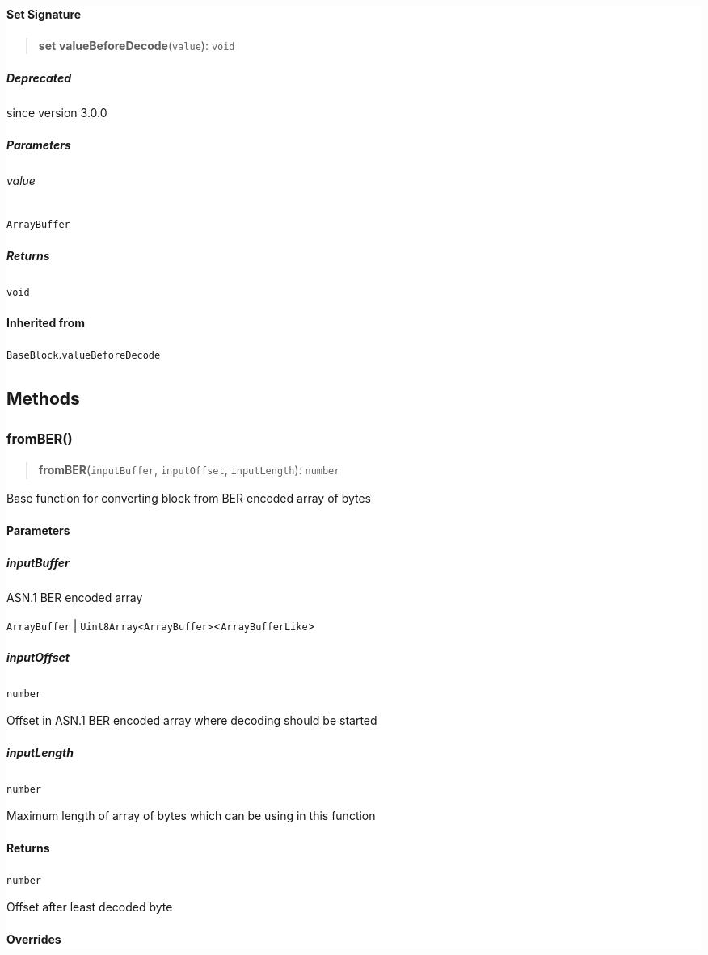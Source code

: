 #### Set Signature

> **set** **valueBeforeDecode**(`value`): `void`

##### Deprecated

since version 3.0.0

##### Parameters

###### value

`ArrayBuffer`

##### Returns

`void`

#### Inherited from

[`BaseBlock`](BaseBlock.md).[`valueBeforeDecode`](BaseBlock.md#valuebeforedecode)

## Methods

### fromBER()

> **fromBER**(`inputBuffer`, `inputOffset`, `inputLength`): `number`

Base function for converting block from BER encoded array of bytes

#### Parameters

##### inputBuffer

ASN.1 BER encoded array

`ArrayBuffer` | `Uint8Array<ArrayBuffer>`\<`ArrayBufferLike`\>

##### inputOffset

`number`

Offset in ASN.1 BER encoded array where decoding should be started

##### inputLength

`number`

Maximum length of array of bytes which can be using in this function

#### Returns

`number`

Offset after least decoded byte

#### Overrides
